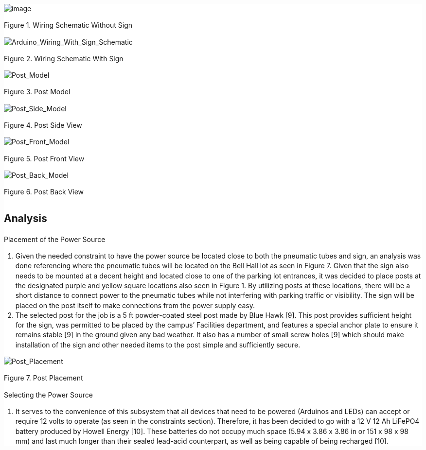 <img width="474" alt="image" src="https://user-images.githubusercontent.com/80428236/219544087-3666c724-eb90-476f-9c66-4056ddcab685.png">

Figure 1. Wiring Schematic Without Sign

![Arduino_Wiring_With_Sign_Schematic](https://user-images.githubusercontent.com/80428236/219543255-b8a8db36-60c3-46c1-867e-7cf3528142ec.png)

Figure 2. Wiring Schematic With Sign

![Post_Model](https://user-images.githubusercontent.com/80428236/219543298-e8a7edb6-a43f-4d11-9a07-de3856bceb66.png)

Figure 3. Post Model

![Post_Side_Model](https://user-images.githubusercontent.com/80428236/219543316-c5561a02-4226-4d40-8b0a-a6c3202c7a98.png)

Figure 4. Post Side View

![Post_Front_Model](https://user-images.githubusercontent.com/80428236/219543334-61d1f62a-2539-4eb8-9c46-672756a36deb.png)

Figure 5. Post Front View

![Post_Back_Model](https://user-images.githubusercontent.com/80428236/219543340-2048f3db-c25c-4541-9b26-5bff8f9fe251.png)

Figure 6. Post Back View

## Analysis

Placement of the Power Source

1. Given the needed constraint to have the power source be located close to both the pneumatic tubes and sign, an analysis was done referencing where the pneumatic tubes will be located on the Bell Hall lot as seen in Figure 7. Given that the sign also needs to be mounted at a decent height and located close to one of the parking lot entrances, it was decided to place posts at the designated purple and yellow square locations also seen in Figure 1. By utilizing posts at these locations, there will be a short distance to connect power to the pneumatic tubes while not interfering with parking traffic or visibility. The sign will be placed on the post itself to make connections from the power supply easy.
2. The selected post for the job is a 5 ft powder-coated steel post made by Blue Hawk [9]. This post provides sufficient height for the sign, was permitted to be placed by the campus’ Facilities department, and features a special anchor plate to ensure it remains stable [9] in the ground given any bad weather. It also has a number of small screw holes [9] which should make installation of the sign and other needed items to the post simple and sufficiently secure.

![Post_Placement](https://user-images.githubusercontent.com/80428236/219543389-bb18b5e1-8dec-4e8c-9cc5-fdf84bdf782e.jpg)

Figure 7. Post Placement

Selecting the Power Source

1. It serves to the convenience of this subsystem that all devices that need to be powered (Arduinos and LEDs) can accept or require 12 volts to operate (as seen in the constraints section). Therefore, it has been decided to go with a 12 V 12 Ah LiFePO4 battery produced by Howell Energy [10]. These batteries do not occupy much space (5.94 x 3.86 x 3.86 in or 151 x 98 x 98 mm) and last much longer than their sealed lead-acid counterpart, as well as being capable of being recharged [10]. 
